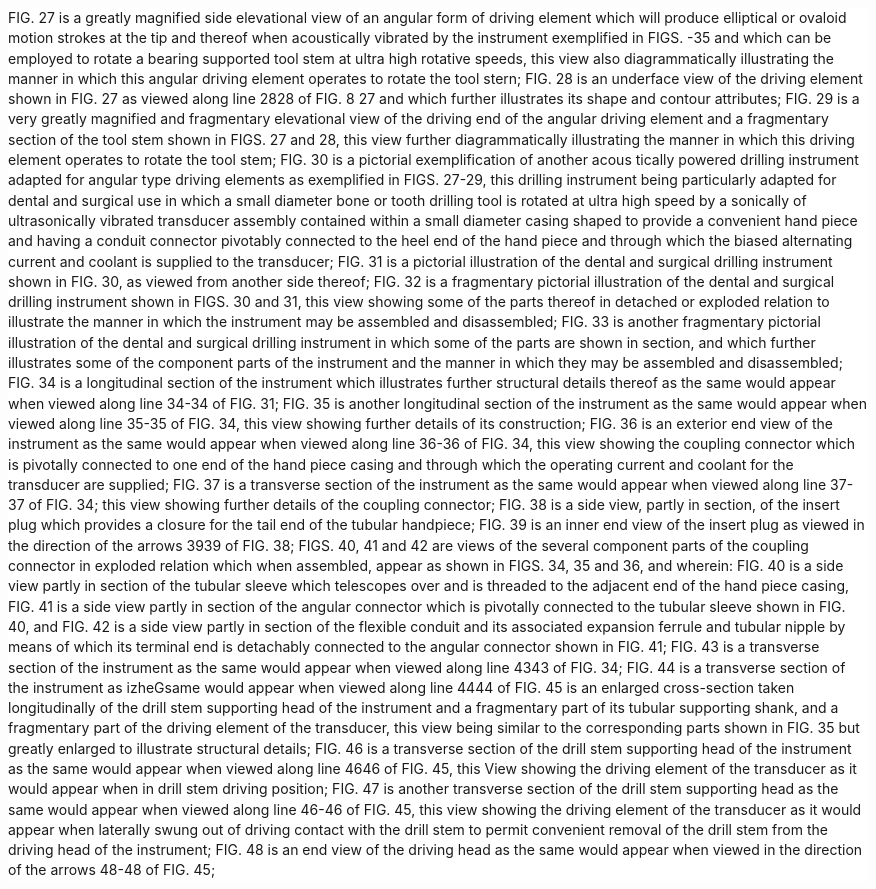  FIG. 27 is a greatly magnified side elevational view of an angular form of driving element which will produce elliptical or ovaloid motion strokes at the tip and thereof when acoustically vibrated by the instrument exemplified in FIGS. -35 and which can be employed to rotate a bearing supported tool stem at ultra high rotative speeds, this view also diagrammatically illustrating the manner in which this angular driving element operates to rotate the tool stern; 
 FIG. 28 is an underface view of the driving element shown in FIG. 27 as viewed along line 2828 of FIG. 
 8 27 and which further illustrates its shape and contour attributes; 
 FIG. 29 is a very greatly magnified and fragmentary elevational view of the driving end of the angular driving element and a fragmentary section of the tool stem shown in FIGS. 27 and 28, this view further diagrammatically illustrating the manner in which this driving element operates to rotate the tool stem; 
 FIG. 30 is a pictorial exemplification of another acous tically powered drilling instrument adapted for angular type driving elements as exemplified in FIGS. 27-29, this drilling instrument being particularly adapted for dental and surgical use in which a small diameter bone or tooth drilling tool is rotated at ultra high speed by a sonically of ultrasonically vibrated transducer assembly contained within a small diameter casing shaped to provide a convenient hand piece and having a conduit connector pivotably connected to the heel end of the hand piece and through which the biased alternating current and coolant is supplied to the transducer; 
 FIG. 31 is a pictorial illustration of the dental and surgical drilling instrument shown in FIG. 30, as viewed from another side thereof; 
 FIG. 32 is a fragmentary pictorial illustration of the dental and surgical drilling instrument shown in FIGS. 30 and 31, this view showing some of the parts thereof in detached or exploded relation to illustrate the manner in which the instrument may be assembled and disassembled; 
 FIG. 33 is another fragmentary pictorial illustration of the dental and surgical drilling instrument in which some of the parts are shown in section, and which further illustrates some of the component parts of the instrument and the manner in which they may be assembled and disassembled; 
 FIG. 34 is a longitudinal section of the instrument which illustrates further structural details thereof as the same would appear when viewed along line 34-34 of FIG. 31; 
 FIG. 35 is another longitudinal section of the instrument as the same would appear when viewed along line 35-35 of FIG. 34, this view showing further details of its construction; 
 FIG. 36 is an exterior end view of the instrument as the same would appear when viewed along line 36-36 of FIG. 34, this view showing the coupling connector which is pivotally connected to one end of the hand piece casing and through which the operating current and coolant for the transducer are supplied; 
 FIG. 37 is a transverse section of the instrument as the same would appear when viewed along line 37-37 of FIG. 34; this view showing further details of the coupling connector; 
 FIG. 38 is a side view, partly in section, of the insert plug which provides a closure for the tail end of the tubular handpiece; 
 FIG. 39 is an inner end view of the insert plug as viewed in the direction of the arrows 3939 of FIG. 38; 
 FIGS. 40, 41 and 42 are views of the several component parts of the coupling connector in exploded relation which when assembled, appear as shown in FIGS. 34, 35 and 36, and wherein: FIG. 40 is a side view partly in section of the tubular sleeve which telescopes over and is threaded to the adjacent end of the hand piece casing, FIG. 41 is a side view partly in section of the angular connector which is pivotally connected to the tubular sleeve shown in FIG. 40, and FIG. 42 is a side view partly in section of the flexible conduit and its associated expansion ferrule and tubular nipple by means of which its terminal end is detachably connected to the angular connector shown in FIG. 41; 
 FIG. 43 is a transverse section of the instrument as the same would appear when viewed along line 4343 of FIG. 34; 
FIG. 44 is a transverse section of the instrument as izheGsame would appear when viewed along line 4444 of FIG. 45 is an enlarged cross-section taken longitudinally of the drill stem supporting head of the instrument and a fragmentary part of its tubular supporting shank, and a fragmentary part of the driving element of the transducer, this view being similar to the corresponding parts shown in FIG. 35 but greatly enlarged to illustrate structural details; 
 FIG. 46 is a transverse section of the drill stem supporting head of the instrument as the same would appear when viewed along line 4646 of FIG. 45, this View showing the driving element of the transducer as it would appear when in drill stem driving position; 
 FIG. 47 is another transverse section of the drill stem supporting head as the same would appear when viewed along line 46-46 of FIG. 45, this view showing the driving element of the transducer as it would appear when laterally swung out of driving contact with the drill stem to permit convenient removal of the drill stem from the driving head of the instrument; 
 FIG. 48 is an end view of the driving head as the same would appear when viewed in the direction of the arrows 48-48 of FIG. 45; 